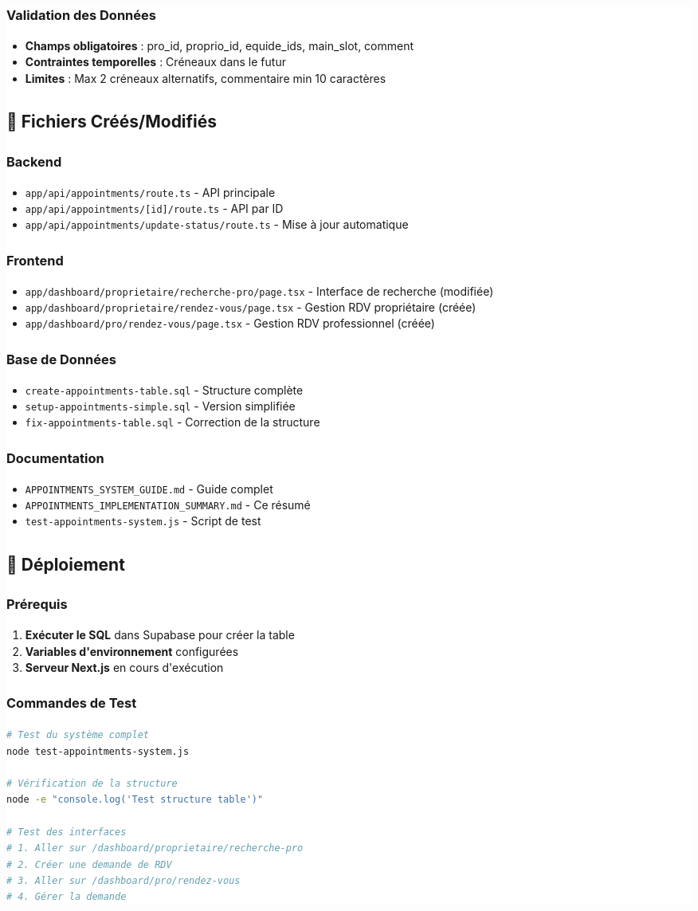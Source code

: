 ### Validation des Données
- **Champs obligatoires** : pro_id, proprio_id, equide_ids, main_slot, comment
- **Contraintes temporelles** : Créneaux dans le futur
- **Limites** : Max 2 créneaux alternatifs, commentaire min 10 caractères

## 📁 Fichiers Créés/Modifiés

### Backend
- `app/api/appointments/route.ts` - API principale
- `app/api/appointments/[id]/route.ts` - API par ID
- `app/api/appointments/update-status/route.ts` - Mise à jour automatique

### Frontend
- `app/dashboard/proprietaire/recherche-pro/page.tsx` - Interface de recherche (modifiée)
- `app/dashboard/proprietaire/rendez-vous/page.tsx` - Gestion RDV propriétaire (créée)
- `app/dashboard/pro/rendez-vous/page.tsx` - Gestion RDV professionnel (créée)

### Base de Données
- `create-appointments-table.sql` - Structure complète
- `setup-appointments-simple.sql` - Version simplifiée
- `fix-appointments-table.sql` - Correction de la structure

### Documentation
- `APPOINTMENTS_SYSTEM_GUIDE.md` - Guide complet
- `APPOINTMENTS_IMPLEMENTATION_SUMMARY.md` - Ce résumé
- `test-appointments-system.js` - Script de test

## 🚀 Déploiement

### Prérequis
1. **Exécuter le SQL** dans Supabase pour créer la table
2. **Variables d'environnement** configurées
3. **Serveur Next.js** en cours d'exécution

### Commandes de Test
```bash
# Test du système complet
node test-appointments-system.js

# Vérification de la structure
node -e "console.log('Test structure table')"

# Test des interfaces
# 1. Aller sur /dashboard/proprietaire/recherche-pro
# 2. Créer une demande de RDV
# 3. Aller sur /dashboard/pro/rendez-vous
# 4. Gérer la demande
```
